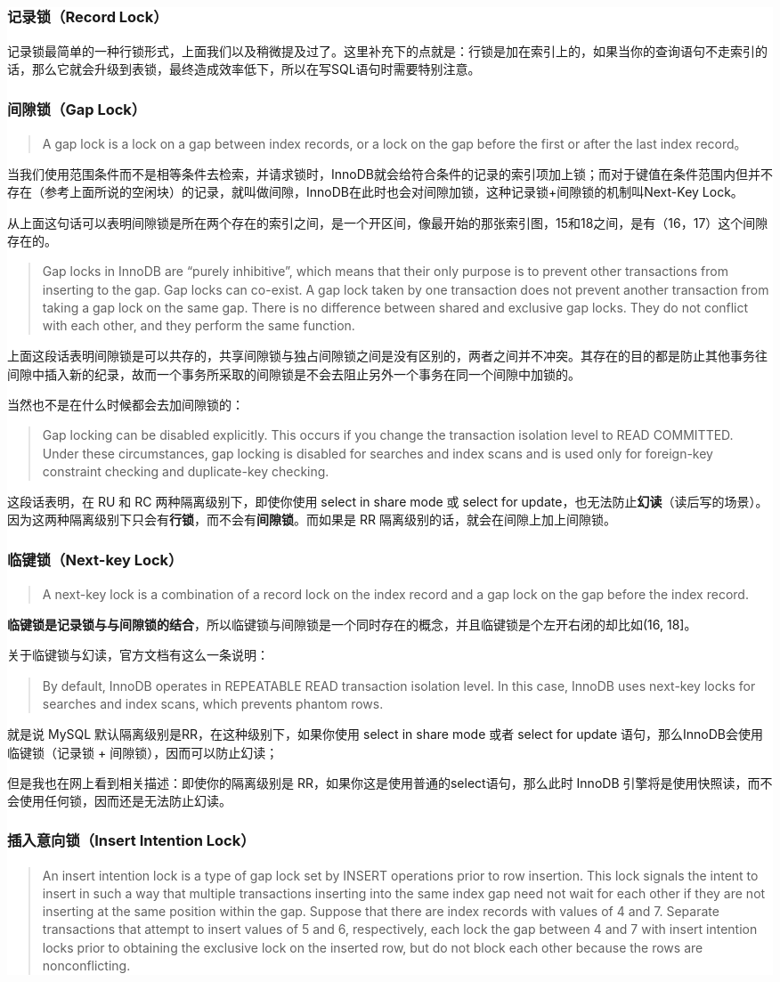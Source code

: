### 记录锁（Record Lock）

记录锁最简单的一种行锁形式，上面我们以及稍微提及过了。这里补充下的点就是：行锁是加在索引上的，如果当你的查询语句不走索引的话，那么它就会升级到表锁，最终造成效率低下，所以在写SQL语句时需要特别注意。

### 间隙锁（Gap Lock）

> A gap lock is a lock on a gap between index records, or a lock on the gap before the first or after the last index record。

当我们使用范围条件而不是相等条件去检索，并请求锁时，InnoDB就会给符合条件的记录的索引项加上锁；而对于键值在条件范围内但并不存在（参考上面所说的空闲块）的记录，就叫做间隙，InnoDB在此时也会对间隙加锁，这种记录锁+间隙锁的机制叫Next-Key Lock。

从上面这句话可以表明间隙锁是所在两个存在的索引之间，是一个开区间，像最开始的那张索引图，15和18之间，是有（16，17）这个间隙存在的。

> Gap locks in InnoDB are “purely inhibitive”, which means that their only purpose is to prevent other transactions from inserting to the gap. Gap locks can co-exist. A gap lock taken by one transaction does not prevent another transaction from taking a gap lock on the same gap. There is no difference between shared and exclusive gap locks. They do not conflict with each other, and they perform the same function.

上面这段话表明间隙锁是可以共存的，共享间隙锁与独占间隙锁之间是没有区别的，两者之间并不冲突。其存在的目的都是防止其他事务往间隙中插入新的纪录，故而一个事务所采取的间隙锁是不会去阻止另外一个事务在同一个间隙中加锁的。

当然也不是在什么时候都会去加间隙锁的：

> Gap locking can be disabled explicitly. This occurs if you change the transaction isolation level to READ COMMITTED. Under these circumstances, gap locking is disabled for searches and index scans and is used only for foreign-key constraint checking and duplicate-key checking.

这段话表明，在 RU 和 RC 两种隔离级别下，即使你使用 select in share mode 或 select for update，也无法防止**幻读**（读后写的场景）。因为这两种隔离级别下只会有**行锁**，而不会有**间隙锁**。而如果是 RR 隔离级别的话，就会在间隙上加上间隙锁。

### 临键锁（Next-key Lock）

> A next-key lock is a combination of a record lock on the index record and a gap lock on the gap before the index record.

**临键锁是记录锁与与间隙锁的结合**，所以临键锁与间隙锁是一个同时存在的概念，并且临键锁是个左开右闭的却比如(16, 18]。

关于临键锁与幻读，官方文档有这么一条说明：

> By default, InnoDB operates in REPEATABLE READ transaction isolation level. In this case, InnoDB uses next-key locks for searches and index scans, which prevents phantom rows.

就是说 MySQL 默认隔离级别是RR，在这种级别下，如果你使用 select in share mode 或者 select for update 语句，那么InnoDB会使用临键锁（记录锁 + 间隙锁），因而可以防止幻读；

但是我也在网上看到相关描述：即使你的隔离级别是 RR，如果你这是使用普通的select语句，那么此时 InnoDB 引擎将是使用快照读，而不会使用任何锁，因而还是无法防止幻读。

### 插入意向锁（Insert Intention Lock）

> An insert intention lock is a type of gap lock set by INSERT operations prior to row insertion. This lock signals the intent to insert in such a way that multiple transactions inserting into the same index gap need not wait for each other if they are not inserting at the same position within the gap. Suppose that there are index records with values of 4 and 7. Separate transactions that attempt to insert values of 5 and 6, respectively, each lock the gap between 4 and 7 with insert intention locks prior to obtaining the exclusive lock on the inserted row, but do not block each other because the rows are nonconflicting.
